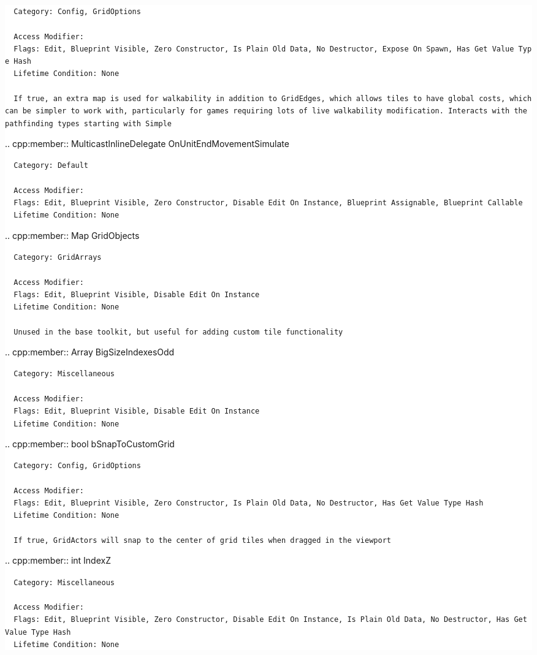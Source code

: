       Category: Config, GridOptions

      Access Modifier: 
      Flags: Edit, Blueprint Visible, Zero Constructor, Is Plain Old Data, No Destructor, Expose On Spawn, Has Get Value Type Hash
      Lifetime Condition: None

      If true, an extra map is used for walkability in addition to GridEdges, which allows tiles to have global costs, which can be simpler to work with, particularly for games requiring lots of live walkability modification. Interacts with the pathfinding types starting with Simple

   .. cpp:member:: MulticastInlineDelegate OnUnitEndMovementSimulate

      Category: Default

      Access Modifier: 
      Flags: Edit, Blueprint Visible, Zero Constructor, Disable Edit On Instance, Blueprint Assignable, Blueprint Callable
      Lifetime Condition: None

      

   .. cpp:member:: Map GridObjects

      Category: GridArrays

      Access Modifier: 
      Flags: Edit, Blueprint Visible, Disable Edit On Instance
      Lifetime Condition: None

      Unused in the base toolkit, but useful for adding custom tile functionality

   .. cpp:member:: Array BigSizeIndexesOdd

      Category: Miscellaneous

      Access Modifier: 
      Flags: Edit, Blueprint Visible, Disable Edit On Instance
      Lifetime Condition: None

      

   .. cpp:member:: bool bSnapToCustomGrid

      Category: Config, GridOptions

      Access Modifier: 
      Flags: Edit, Blueprint Visible, Zero Constructor, Is Plain Old Data, No Destructor, Has Get Value Type Hash
      Lifetime Condition: None

      If true, GridActors will snap to the center of grid tiles when dragged in the viewport

   .. cpp:member:: int IndexZ

      Category: Miscellaneous

      Access Modifier: 
      Flags: Edit, Blueprint Visible, Zero Constructor, Disable Edit On Instance, Is Plain Old Data, No Destructor, Has Get Value Type Hash
      Lifetime Condition: None
